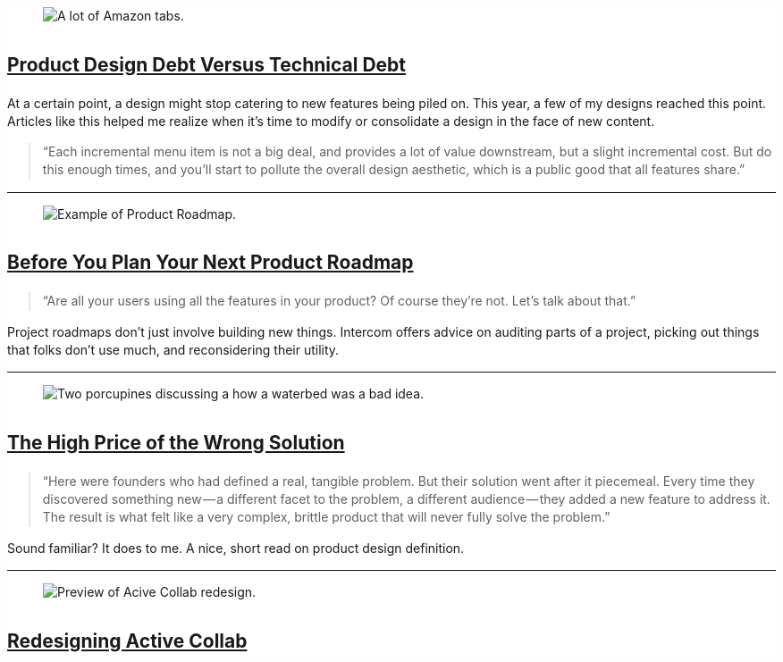 
<figure>
    <img src="/assets/img/best-of-2015/amazon.png" alt="A lot of Amazon tabs." width="750" height="300">
</figure>

<h2><a href="http://andrewchen.co/product-design-debt-versus-technical-debt/">Product Design Debt Versus Technical Debt</a></h2>

At a certain point, a design might stop catering to new features being piled on. This year, a few of my designs reached this point. Articles like this helped me realize when it’s time to modify or consolidate a design in the face of new content.

> “Each incremental menu item is not a big deal, and provides a lot of value downstream, but a slight incremental cost. But do this enough times, and you’ll start to pollute the overall design aesthetic, which is a public good that all features share.”

---

<figure>
    <img src="/assets/img/best-of-2015/roadmap.png" alt="Example of Product Roadmap." width="750" height="300">
</figure>

<h2><a href="https://blog.intercom.io/before-you-plan-your-product-roadmap/">Before You Plan Your Next Product Roadmap</a></h2>

> “Are all your users using all the features in your product? Of course they’re not. Let’s talk about that.”

Project roadmaps don’t just involve building new things. Intercom offers advice on auditing parts of a project, picking out things that folks don’t use much, and reconsidering their utility.

---

<figure>
    <img src="/assets/img/best-of-2015/waterbed.jpg" alt="Two porcupines discussing a how a waterbed was a bad idea." width="750" height="300">
</figure>

<h2><a href="https://medium.com/first-round-insiders/the-high-price-of-the-wrong-solution-609e706d3b0#.3hy1g495u">The High Price of the Wrong Solution</a></h2>

> “Here were founders who had defined a real, tangible problem. But their solution went after it piecemeal. Every time they discovered something new — a different facet to the problem, a different audience — they added a new feature to address it. The result is what felt like a very complex, brittle product that will never fully solve the problem.”

Sound familiar? It does to me. A nice, short read on product design definition.

---

<figure>
    <img src="/assets/img/best-of-2015/active-collab.jpg" alt="Preview of Acive Collab redesign." width="750" height="300">
</figure>

<h2><a href="https://blog.activecollab.com/redesigning-active-collab-393608cb019b#.r07aucg0j">Redesigning Active Collab</a></h2>
